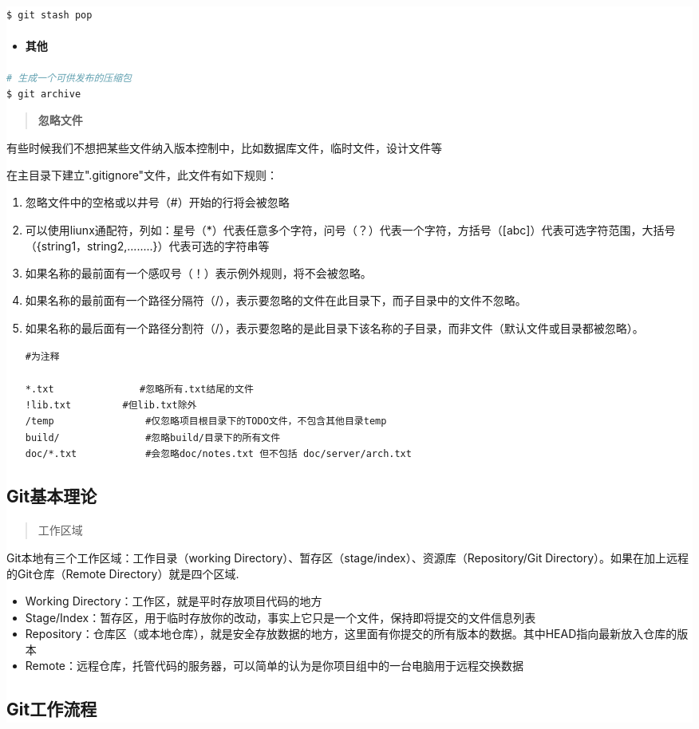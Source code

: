 ```bash
$ git stash pop
```

- #### 其他

```bash
# 生成一个可供发布的压缩包
$ git archive
```



>
>
>**忽略文件**

有些时候我们不想把某些文件纳入版本控制中，比如数据库文件，临时文件，设计文件等

在主目录下建立".gitignore"文件，此文件有如下规则：

1. 忽略文件中的空格或以井号（#）开始的行将会被忽略

2. 可以使用liunx通配符，列如：星号（*）代表任意多个字符，问号（？）代表一个字符，方括号（[abc]）代表可选字符范围，大括号（{string1，string2,........}）代表可选的字符串等

3. 如果名称的最前面有一个感叹号（！）表示例外规则，将不会被忽略。

4. 如果名称的最前面有一个路径分隔符（/），表示要忽略的文件在此目录下，而子目录中的文件不忽略。

5. 如果名称的最后面有一个路径分割符（/），表示要忽略的是此目录下该名称的子目录，而非文件（默认文件或目录都被忽略）。

   ```shell
   #为注释
   
   *.txt               #忽略所有.txt结尾的文件
   !lib.txt			#但lib.txt除外
   /temp				#仅忽略项目根目录下的TODO文件，不包含其他目录temp
   build/				#忽略build/目录下的所有文件
   doc/*.txt      		#会忽略doc/notes.txt 但不包括 doc/server/arch.txt
   ```



## Git基本理论

>
>
>工作区域

Git本地有三个工作区域：工作目录（working Directory）、暂存区（stage/index）、资源库（Repository/Git Directory）。如果在加上远程的Git仓库（Remote Directory）就是四个区域.

- Working Directory：工作区，就是平时存放项目代码的地方
- Stage/Index：暂存区，用于临时存放你的改动，事实上它只是一个文件，保持即将提交的文件信息列表
- Repository：仓库区（或本地仓库），就是安全存放数据的地方，这里面有你提交的所有版本的数据。其中HEAD指向最新放入仓库的版本
- Remote：远程仓库，托管代码的服务器，可以简单的认为是你项目组中的一台电脑用于远程交换数据

## Git工作流程
